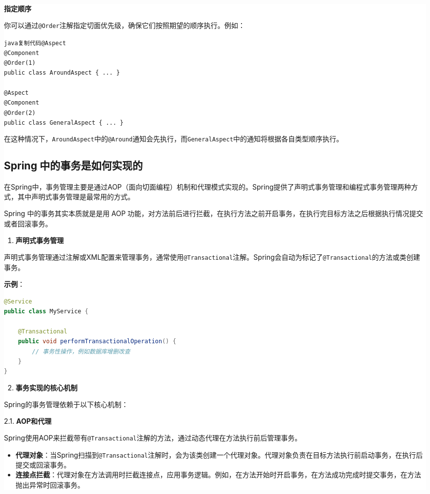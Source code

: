 

**指定顺序**

你可以通过`@Order`注解指定切面优先级，确保它们按照期望的顺序执行。例如：

```
java复制代码@Aspect
@Component
@Order(1)
public class AroundAspect { ... }

@Aspect
@Component
@Order(2)
public class GeneralAspect { ... }
```

在这种情况下，`AroundAspect`中的`@Around`通知会先执行，而`GeneralAspect`中的通知将根据各自类型顺序执行。



## Spring 中的事务是如何实现的



在Spring中，事务管理主要是通过AOP（面向切面编程）机制和代理模式实现的。Spring提供了声明式事务管理和编程式事务管理两种方式，其中声明式事务管理是最常用的方式。

Spring 中的事务其实本质就是是用 AOP 功能，对方法前后进行拦截，在执行方法之前开启事务，在执行完目标方法之后根据执行情况提交或者回滚事务。



1. **声明式事务管理**

声明式事务管理通过注解或XML配置来管理事务，通常使用`@Transactional`注解。Spring会自动为标记了`@Transactional`的方法或类创建事务。

**示例**：

```java
@Service
public class MyService {

    @Transactional
    public void performTransactionalOperation() {
        // 事务性操作，例如数据库增删改查
    }
}
```



2. **事务实现的核心机制**

Spring的事务管理依赖于以下核心机制：



2.1. **AOP和代理**

Spring使用AOP来拦截带有`@Transactional`注解的方法，通过动态代理在方法执行前后管理事务。

- **代理对象**：当Spring扫描到`@Transactional`注解时，会为该类创建一个代理对象。代理对象负责在目标方法执行前启动事务，在执行后提交或回滚事务。
- **连接点拦截**：代理对象在方法调用时拦截连接点，应用事务逻辑。例如，在方法开始时开启事务，在方法成功完成时提交事务，在方法抛出异常时回滚事务。
